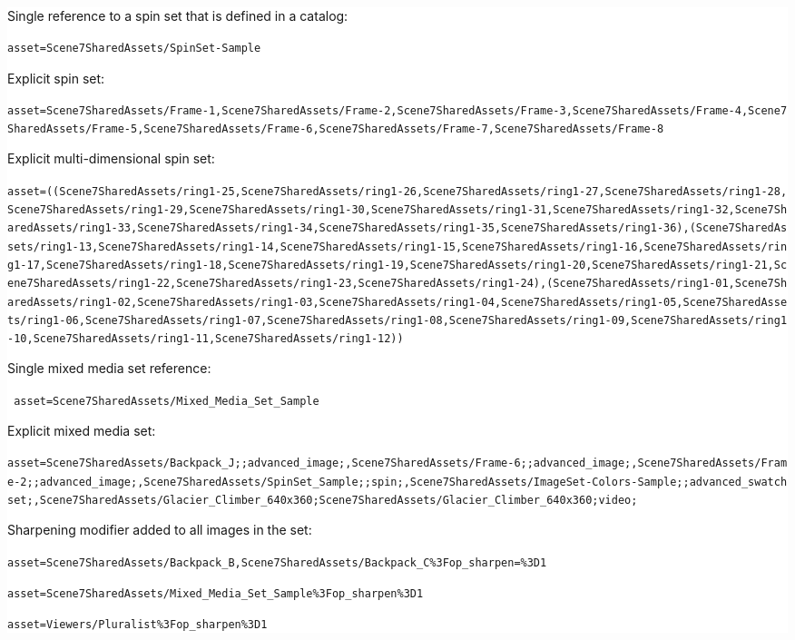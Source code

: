 Single reference to a spin set that is defined in a catalog:

```
asset=Scene7SharedAssets/SpinSet-Sample
```

Explicit spin set:

```
asset=Scene7SharedAssets/Frame-1,Scene7SharedAssets/Frame-2,Scene7SharedAssets/Frame-3,Scene7SharedAssets/Frame-4,Scene7SharedAssets/Frame-5,Scene7SharedAssets/Frame-6,Scene7SharedAssets/Frame-7,Scene7SharedAssets/Frame-8
```

Explicit multi-dimensional spin set:

```
asset=((Scene7SharedAssets/ring1-25,Scene7SharedAssets/ring1-26,Scene7SharedAssets/ring1-27,Scene7SharedAssets/ring1-28,Scene7SharedAssets/ring1-29,Scene7SharedAssets/ring1-30,Scene7SharedAssets/ring1-31,Scene7SharedAssets/ring1-32,Scene7SharedAssets/ring1-33,Scene7SharedAssets/ring1-34,Scene7SharedAssets/ring1-35,Scene7SharedAssets/ring1-36),(Scene7SharedAssets/ring1-13,Scene7SharedAssets/ring1-14,Scene7SharedAssets/ring1-15,Scene7SharedAssets/ring1-16,Scene7SharedAssets/ring1-17,Scene7SharedAssets/ring1-18,Scene7SharedAssets/ring1-19,Scene7SharedAssets/ring1-20,Scene7SharedAssets/ring1-21,Scene7SharedAssets/ring1-22,Scene7SharedAssets/ring1-23,Scene7SharedAssets/ring1-24),(Scene7SharedAssets/ring1-01,Scene7SharedAssets/ring1-02,Scene7SharedAssets/ring1-03,Scene7SharedAssets/ring1-04,Scene7SharedAssets/ring1-05,Scene7SharedAssets/ring1-06,Scene7SharedAssets/ring1-07,Scene7SharedAssets/ring1-08,Scene7SharedAssets/ring1-09,Scene7SharedAssets/ring1-10,Scene7SharedAssets/ring1-11,Scene7SharedAssets/ring1-12))
```

Single mixed media set reference:

```
 asset=Scene7SharedAssets/Mixed_Media_Set_Sample
```

Explicit mixed media set:

```
asset=Scene7SharedAssets/Backpack_J;;advanced_image;,Scene7SharedAssets/Frame-6;;advanced_image;,Scene7SharedAssets/Frame-2;;advanced_image;,Scene7SharedAssets/SpinSet_Sample;;spin;,Scene7SharedAssets/ImageSet-Colors-Sample;;advanced_swatchset;,Scene7SharedAssets/Glacier_Climber_640x360;Scene7SharedAssets/Glacier_Climber_640x360;video;
```

Sharpening modifier added to all images in the set:

```
asset=Scene7SharedAssets/Backpack_B,Scene7SharedAssets/Backpack_C%3Fop_sharpen=%3D1
```

```
asset=Scene7SharedAssets/Mixed_Media_Set_Sample%3Fop_sharpen%3D1
```

```
asset=Viewers/Pluralist%3Fop_sharpen%3D1
```

